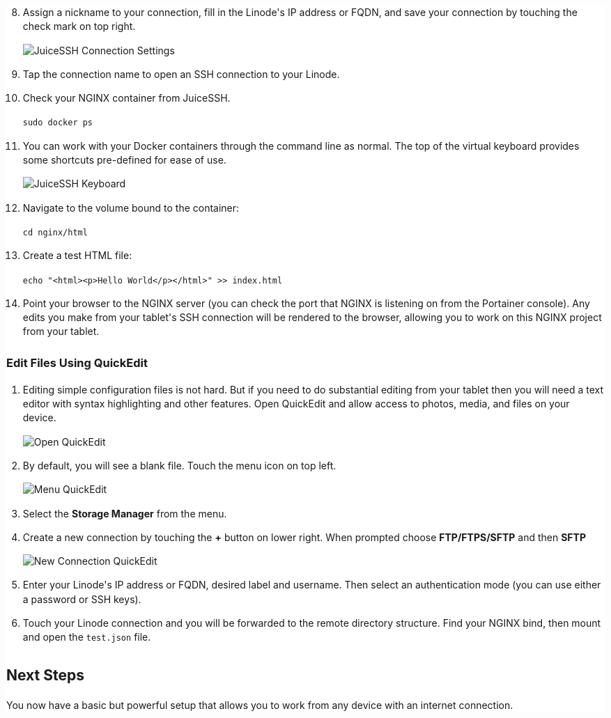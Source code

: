 8. Assign a nickname to your connection, fill in the Linode's IP address or FQDN, and save your connection by touching the check mark on top right.

    ![JuiceSSH Connection Settings](linode-on-remote-devices-20.png "JuiceSSH Connection Settings")

9. Tap the connection name to open an SSH connection to your Linode.

10. Check your NGINX container from JuiceSSH.

        sudo docker ps

11. You can work with your Docker containers through the command line as normal. The top of the virtual keyboard provides some shortcuts pre-defined for ease of use.

    ![JuiceSSH Keyboard](linode-on-remote-devices-24.png "JuiceSSH Keyboard")

12. Navigate to the volume bound to the container:

        cd nginx/html

13. Create a test HTML file:

        echo "<html><p>Hello World</p></html>" >> index.html

14. Point your browser to the NGINX server (you can check the port that NGINX is listening on from the Portainer console). Any edits you make from your tablet's SSH connection will be rendered to the browser, allowing you to work on this NGINX project from your tablet.

### Edit Files Using QuickEdit

1. Editing simple configuration files is not hard. But if you need to do substantial editing from your tablet then you will need a text editor with syntax highlighting and other features. Open QuickEdit and allow access to photos, media, and files on your device.

    ![Open QuickEdit](linode-on-remote-devices-29.png "Open QuickEdit")

2. By default, you will see a blank file. Touch the menu icon on top left.

    ![Menu QuickEdit](linode-on-remote-devices-30.png "Menu QuickEdit")

3. Select the **Storage Manager** from the menu.

4. Create a new connection by touching the **+** button on lower right. When prompted choose **FTP/FTPS/SFTP** and then **SFTP**

    ![New Connection QuickEdit](linode-on-remote-devices-32.png "New Connection QuickEdit")

5. Enter your Linode's IP address or FQDN, desired label and username. Then select an authentication mode (you can use either a password or SSH keys).

6. Touch your Linode connection and you will be forwarded to the remote directory structure. Find your NGINX bind, then mount and open the `test.json` file.

## Next Steps

You now have a basic but powerful setup that allows you to work from any device with an internet connection.
